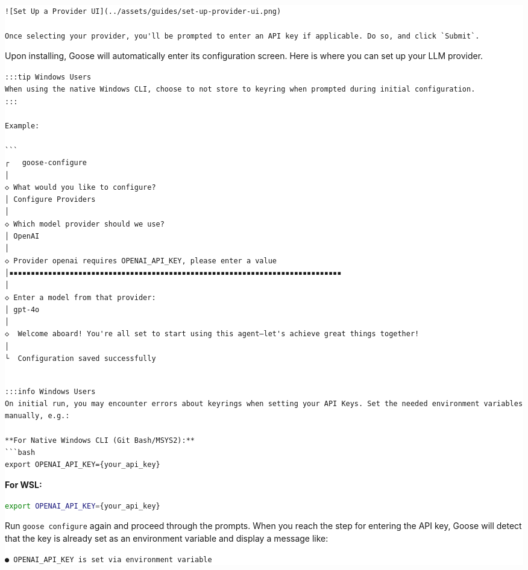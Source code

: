     ![Set Up a Provider UI](../assets/guides/set-up-provider-ui.png)

    Once selecting your provider, you'll be prompted to enter an API key if applicable. Do so, and click `Submit`.
  </TabItem>
  <TabItem value="cli" label="Goose CLI">
    Upon installing, Goose will automatically enter its configuration screen. Here is where you can set up your LLM provider.

    :::tip Windows Users
    When using the native Windows CLI, choose to not store to keyring when prompted during initial configuration.
    :::

    Example:

    ```
    ┌   goose-configure
    │
    ◇ What would you like to configure?
    │ Configure Providers
    │
    ◇ Which model provider should we use?
    │ OpenAI
    │
    ◇ Provider openai requires OPENAI_API_KEY, please enter a value
    │▪▪▪▪▪▪▪▪▪▪▪▪▪▪▪▪▪▪▪▪▪▪▪▪▪▪▪▪▪▪▪▪▪▪▪▪▪▪▪▪▪▪▪▪▪▪▪▪▪▪▪▪▪▪▪▪▪▪▪▪▪▪▪▪▪▪▪▪▪▪▪▪▪▪▪▪▪
    │
    ◇ Enter a model from that provider:
    │ gpt-4o
    │
    ◇  Welcome aboard! You're all set to start using this agent—let's achieve great things together!
    │
    └  Configuration saved successfully
  ```

  :::info Windows Users
  On initial run, you may encounter errors about keyrings when setting your API Keys. Set the needed environment variables manually, e.g.:

  **For Native Windows CLI (Git Bash/MSYS2):**
  ```bash
  export OPENAI_API_KEY={your_api_key}
  ```

  **For WSL:**
  ```bash
  export OPENAI_API_KEY={your_api_key}
  ```

  Run `goose configure` again and proceed through the prompts. When you reach the step for entering the API key, Goose will detect that the key is already set as an environment variable and display a message like:

  ```
  ● OPENAI_API_KEY is set via environment variable
  ```
